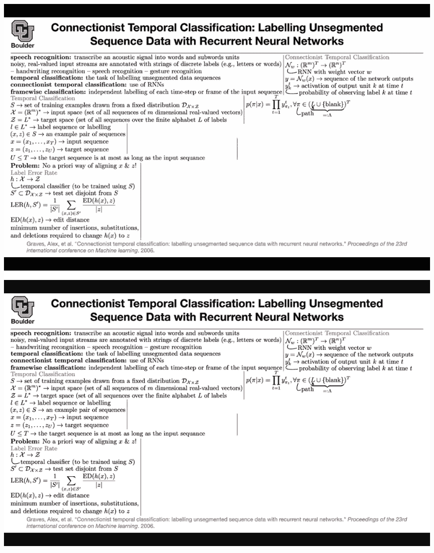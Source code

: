 ![](img/f82f906f1a4affba647cce4cb17d818a_100.png)

![](img/f82f906f1a4affba647cce4cb17d818a_101.png)
